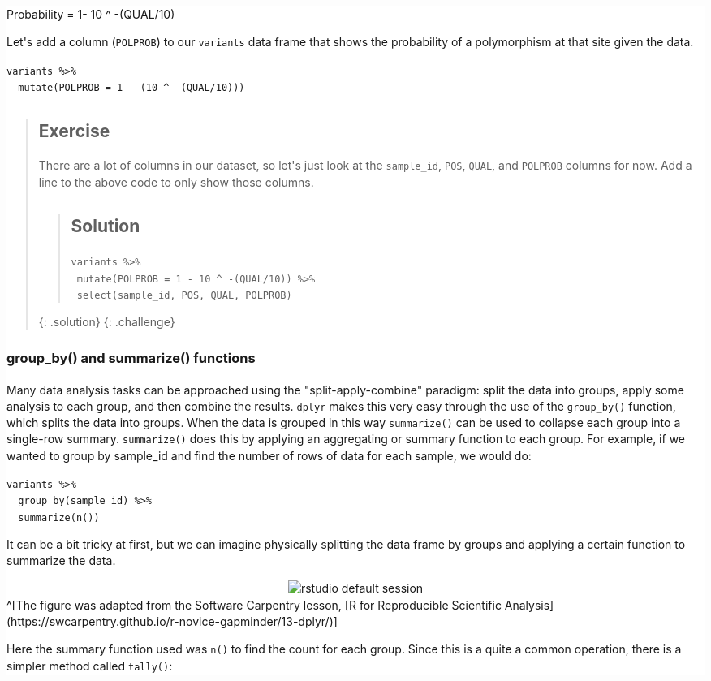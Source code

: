 Probability = 1- 10 ^ -(QUAL/10)

Let's add a column (`POLPROB`) to our `variants` data frame that shows
the probability of a polymorphism at that site given the data.

```{r, purl = FALSE}
variants %>%
  mutate(POLPROB = 1 - (10 ^ -(QUAL/10)))
```

> ## Exercise
> There are a lot of columns in our dataset, so let's just look at the
> `sample_id`, `POS`, `QUAL`, and `POLPROB` columns for now. Add a
> line to the above code to only show those columns.
>
>> ## Solution
>>
>> ```{r}
>> variants %>%
>>  mutate(POLPROB = 1 - 10 ^ -(QUAL/10)) %>%
>>  select(sample_id, POS, QUAL, POLPROB)
>> ```
>>
> {: .solution}
{: .challenge}

### group_by() and  summarize() functions

Many data analysis tasks can be approached using the "split-apply-combine"
paradigm: split the data into groups, apply some analysis to each group, and
then combine the results. `dplyr` makes this very easy through the use of the
`group_by()` function, which splits the data into groups. When the data is
grouped in this way `summarize()` can be used to collapse each group into
a single-row summary. `summarize()` does this by applying an aggregating
or summary function to each group. For example, if we wanted to group
by sample_id and find the number of rows of data for each
sample, we would do:

```{r, purl = FALSE, message = FALSE}
variants %>%
  group_by(sample_id) %>%
  summarize(n())
```

It can be a bit tricky at first, but we can imagine physically splitting the data
frame by groups and applying a certain function to summarize the data.

<center>
<img src="../fig/split_apply_combine.png" alt="rstudio default session" style="width: 500px;"/>
</center>
^[The figure was adapted from the Software Carpentry lesson, [R for Reproducible Scientific Analysis](https://swcarpentry.github.io/r-novice-gapminder/13-dplyr/)]

Here the summary function used was `n()` to find the count for each
group. Since this is a quite a common operation, there is a simpler method
called `tally()`:
